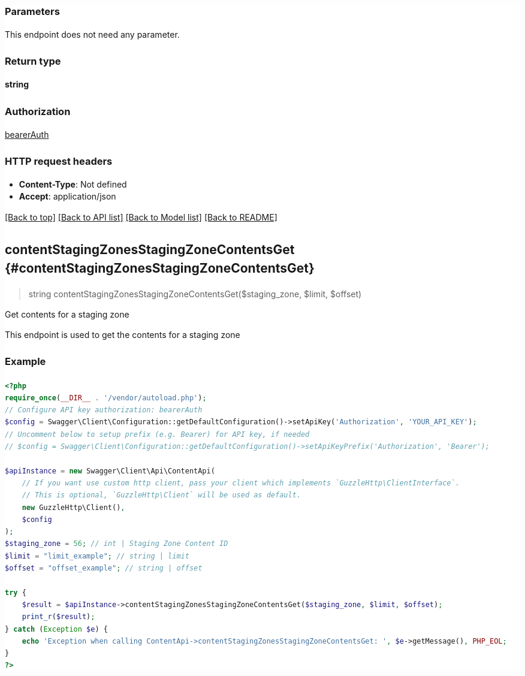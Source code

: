 ### Parameters

This endpoint does not need any parameter.

### Return type

**string**

### Authorization

[bearerAuth](../../README.md#bearerAuth)

### HTTP request headers

- **Content-Type**: Not defined
- **Accept**: application/json

[[Back to top]](#) [[Back to API list]](../../README.md#documentation-for-api-endpoints) [[Back to Model list]](../../README.md#documentation-for-models) [[Back to README]](../../README.md)

## **contentStagingZonesStagingZoneContentsGet** {#contentStagingZonesStagingZoneContentsGet}

> string contentStagingZonesStagingZoneContentsGet($staging_zone, $limit, $offset)

Get contents for a staging zone

This endpoint is used to get the contents for a staging zone

### Example

```php
<?php
require_once(__DIR__ . '/vendor/autoload.php');
// Configure API key authorization: bearerAuth
$config = Swagger\Client\Configuration::getDefaultConfiguration()->setApiKey('Authorization', 'YOUR_API_KEY');
// Uncomment below to setup prefix (e.g. Bearer) for API key, if needed
// $config = Swagger\Client\Configuration::getDefaultConfiguration()->setApiKeyPrefix('Authorization', 'Bearer');

$apiInstance = new Swagger\Client\Api\ContentApi(
    // If you want use custom http client, pass your client which implements `GuzzleHttp\ClientInterface`.
    // This is optional, `GuzzleHttp\Client` will be used as default.
    new GuzzleHttp\Client(),
    $config
);
$staging_zone = 56; // int | Staging Zone Content ID
$limit = "limit_example"; // string | limit
$offset = "offset_example"; // string | offset

try {
    $result = $apiInstance->contentStagingZonesStagingZoneContentsGet($staging_zone, $limit, $offset);
    print_r($result);
} catch (Exception $e) {
    echo 'Exception when calling ContentApi->contentStagingZonesStagingZoneContentsGet: ', $e->getMessage(), PHP_EOL;
}
?>
```
